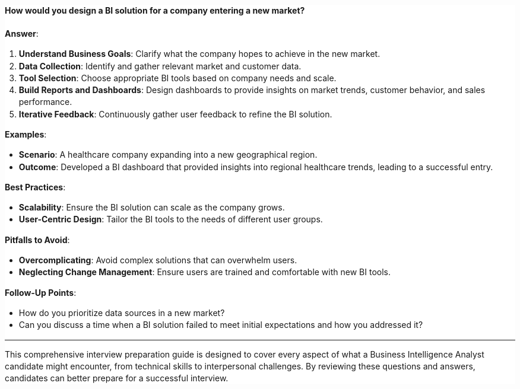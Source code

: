 #### How would you design a BI solution for a company entering a new market?

**Answer**:
1. **Understand Business Goals**: Clarify what the company hopes to achieve in the new market.
2. **Data Collection**: Identify and gather relevant market and customer data.
3. **Tool Selection**: Choose appropriate BI tools based on company needs and scale.
4. **Build Reports and Dashboards**: Design dashboards to provide insights on market trends, customer behavior, and sales performance.
5. **Iterative Feedback**: Continuously gather user feedback to refine the BI solution.

**Examples**:
- **Scenario**: A healthcare company expanding into a new geographical region.
- **Outcome**: Developed a BI dashboard that provided insights into regional healthcare trends, leading to a successful entry.

**Best Practices**:
- **Scalability**: Ensure the BI solution can scale as the company grows.
- **User-Centric Design**: Tailor the BI tools to the needs of different user groups.

**Pitfalls to Avoid**:
- **Overcomplicating**: Avoid complex solutions that can overwhelm users.
- **Neglecting Change Management**: Ensure users are trained and comfortable with new BI tools.

**Follow-Up Points**:
- How do you prioritize data sources in a new market?
- Can you discuss a time when a BI solution failed to meet initial expectations and how you addressed it?

---

This comprehensive interview preparation guide is designed to cover every aspect of what a Business Intelligence Analyst candidate might encounter, from technical skills to interpersonal challenges. By reviewing these questions and answers, candidates can better prepare for a successful interview.